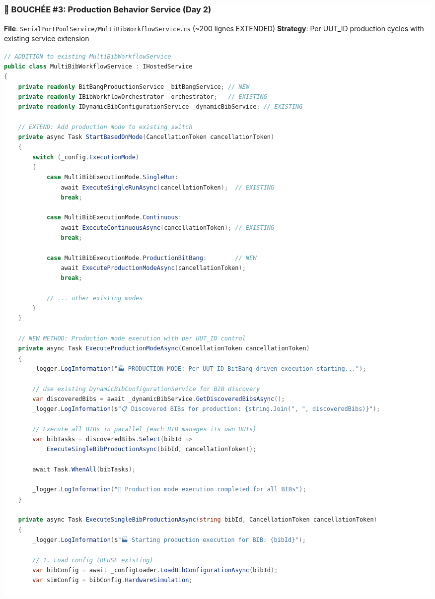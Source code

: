 
### **🔧 BOUCHÉE #3: Production Behavior Service (Day 2)**
**File**: `SerialPortPoolService/MultiBibWorkflowService.cs` (~200 lignes EXTENDED)
**Strategy**: Per UUT_ID production cycles with existing service extension

```csharp
// ADDITION to existing MultiBibWorkflowService
public class MultiBibWorkflowService : IHostedService
{
    private readonly BitBangProductionService _bitBangService; // NEW
    private readonly IBibWorkflowOrchestrator _orchestrator;   // EXISTING
    private readonly IDynamicBibConfigurationService _dynamicBibService; // EXISTING
    
    // EXTEND: Add production mode to existing switch
    private async Task StartBasedOnMode(CancellationToken cancellationToken)
    {
        switch (_config.ExecutionMode)
        {
            case MultiBibExecutionMode.SingleRun:
                await ExecuteSingleRunAsync(cancellationToken);  // EXISTING
                break;
                
            case MultiBibExecutionMode.Continuous:
                await ExecuteContinuousAsync(cancellationToken); // EXISTING
                break;
                
            case MultiBibExecutionMode.ProductionBitBang:        // NEW
                await ExecuteProductionModeAsync(cancellationToken);
                break;
                
            // ... other existing modes
        }
    }
    
    // NEW METHOD: Production mode execution with per UUT_ID control
    private async Task ExecuteProductionModeAsync(CancellationToken cancellationToken)
    {
        _logger.LogInformation("🏭 PRODUCTION MODE: Per UUT_ID BitBang-driven execution starting...");
        
        // Use existing DynamicBibConfigurationService for BIB discovery
        var discoveredBibs = await _dynamicBibService.GetDiscoveredBibsAsync();
        _logger.LogInformation($"📋 Discovered BIBs for production: {string.Join(", ", discoveredBibs)}");
        
        // Execute all BIBs in parallel (each BIB manages its own UUTs)
        var bibTasks = discoveredBibs.Select(bibId => 
            ExecuteSingleBibProductionAsync(bibId, cancellationToken));
            
        await Task.WhenAll(bibTasks);
        
        _logger.LogInformation("🏁 Production mode execution completed for all BIBs");
    }
    
    private async Task ExecuteSingleBibProductionAsync(string bibId, CancellationToken cancellationToken)
    {
        _logger.LogInformation($"🏭 Starting production execution for BIB: {bibId}");
        
        // 1. Load config (REUSE existing)
        var bibConfig = await _configLoader.LoadBibConfigurationAsync(bibId);
        var simConfig = bibConfig.HardwareSimulation;
        
```